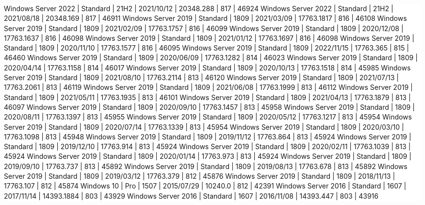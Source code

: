 Windows Server 2022  |  Standard    |  21H2     |  2021/10/12  |  20348.288   |  817            |  46924
Windows Server 2022  |  Standard    |  21H2     |  2021/08/18  |  20348.169   |  817            |  46911
Windows Server 2019  |  Standard    |  1809     |  2021/03/09  |  17763.1817  |  816            |  46108
Windows Server 2019  |  Standard    |  1809     |  2021/02/09  |  17763.1757  |  816            |  46099
Windows Server 2019  |  Standard    |  1809     |  2020/12/08  |  17763.1637  |  816            |  46098
Windows Server 2019  |  Standard    |  1809     |  2021/01/12  |  17763.1697  |  816            |  46098
Windows Server 2019  |  Standard    |  1809     |  2020/11/10  |  17763.1577  |  816            |  46095
Windows Server 2019  |  Standard    |  1809     |  2022/11/15  |  17763.365   |  815            |  46460
Windows Server 2019  |  Standard    |  1809     |  2020/06/09  |  17763.1282  |  814            |  46023
Windows Server 2019  |  Standard    |  1809     |  2020/04/14  |  17763.1158  |  814            |  46017
Windows Server 2019  |  Standard    |  1809     |  2020/10/13  |  17763.1518  |  814            |  45985
Windows Server 2019  |  Standard    |  1809     |  2021/08/10  |  17763.2114  |  813            |  46120
Windows Server 2019  |  Standard    |  1809     |  2021/07/13  |  17763.2061  |  813            |  46119
Windows Server 2019  |  Standard    |  1809     |  2021/06/08  |  17763.1999  |  813            |  46112
Windows Server 2019  |  Standard    |  1809     |  2021/05/11  |  17763.1935  |  813            |  46101
Windows Server 2019  |  Standard    |  1809     |  2021/04/13  |  17763.1879  |  813            |  46097
Windows Server 2019  |  Standard    |  1809     |  2020/09/10  |  17763.1457  |  813            |  45958
Windows Server 2019  |  Standard    |  1809     |  2020/08/11  |  17763.1397  |  813            |  45955
Windows Server 2019  |  Standard    |  1809     |  2020/05/12  |  17763.1217  |  813            |  45954
Windows Server 2019  |  Standard    |  1809     |  2020/07/14  |  17763.1339  |  813            |  45954
Windows Server 2019  |  Standard    |  1809     |  2020/03/10  |  17763.1098  |  813            |  45948
Windows Server 2019  |  Standard    |  1809     |  2019/11/12  |  17763.864   |  813            |  45924
Windows Server 2019  |  Standard    |  1809     |  2019/12/10  |  17763.914   |  813            |  45924
Windows Server 2019  |  Standard    |  1809     |  2020/02/11  |  17763.1039  |  813            |  45924
Windows Server 2019  |  Standard    |  1809     |  2020/01/14  |  17763.973   |  813            |  45924
Windows Server 2019  |  Standard    |  1809     |  2019/09/10  |  17763.737   |  813            |  45892
Windows Server 2019  |  Standard    |  1809     |  2019/08/13  |  17763.678   |  813            |  45892
Windows Server 2019  |  Standard    |  1809     |  2019/03/12  |  17763.379   |  812            |  45876
Windows Server 2019  |  Standard    |  1809     |  2018/11/13  |  17763.107   |  812            |  45874
Windows 10           |  Pro         |  1507     |  2015/07/29  |  10240.0     |  812            |  42391
Windows Server 2016  |  Standard    |  1607     |  2017/11/14  |  14393.1884  |  803            |  43929
Windows Server 2016  |  Standard    |  1607     |  2016/11/08  |  14393.447   |  803            |  43916